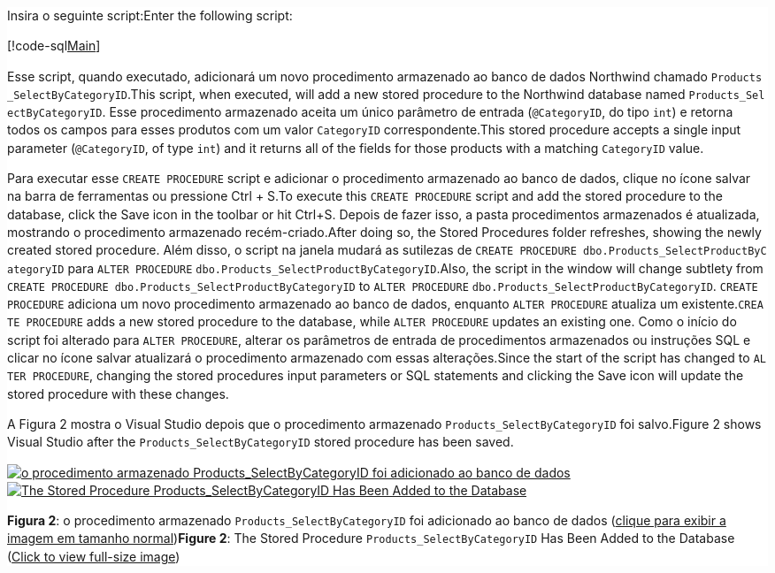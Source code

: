 <span data-ttu-id="37fef-131">Insira o seguinte script:</span><span class="sxs-lookup"><span data-stu-id="37fef-131">Enter the following script:</span></span>

[!code-sql[Main](using-existing-stored-procedures-for-the-typed-dataset-s-tableadapters-vb/samples/sample1.sql)]

<span data-ttu-id="37fef-132">Esse script, quando executado, adicionará um novo procedimento armazenado ao banco de dados Northwind chamado `Products_SelectByCategoryID`.</span><span class="sxs-lookup"><span data-stu-id="37fef-132">This script, when executed, will add a new stored procedure to the Northwind database named `Products_SelectByCategoryID`.</span></span> <span data-ttu-id="37fef-133">Esse procedimento armazenado aceita um único parâmetro de entrada (`@CategoryID`, do tipo `int`) e retorna todos os campos para esses produtos com um valor `CategoryID` correspondente.</span><span class="sxs-lookup"><span data-stu-id="37fef-133">This stored procedure accepts a single input parameter (`@CategoryID`, of type `int`) and it returns all of the fields for those products with a matching `CategoryID` value.</span></span>

<span data-ttu-id="37fef-134">Para executar esse `CREATE PROCEDURE` script e adicionar o procedimento armazenado ao banco de dados, clique no ícone salvar na barra de ferramentas ou pressione Ctrl + S.</span><span class="sxs-lookup"><span data-stu-id="37fef-134">To execute this `CREATE PROCEDURE` script and add the stored procedure to the database, click the Save icon in the toolbar or hit Ctrl+S.</span></span> <span data-ttu-id="37fef-135">Depois de fazer isso, a pasta procedimentos armazenados é atualizada, mostrando o procedimento armazenado recém-criado.</span><span class="sxs-lookup"><span data-stu-id="37fef-135">After doing so, the Stored Procedures folder refreshes, showing the newly created stored procedure.</span></span> <span data-ttu-id="37fef-136">Além disso, o script na janela mudará as sutilezas de `CREATE PROCEDURE dbo.Products_SelectProductByCategoryID` para `ALTER PROCEDURE` `dbo.Products_SelectProductByCategoryID`.</span><span class="sxs-lookup"><span data-stu-id="37fef-136">Also, the script in the window will change subtlety from `CREATE PROCEDURE dbo.Products_SelectProductByCategoryID` to `ALTER PROCEDURE` `dbo.Products_SelectProductByCategoryID`.</span></span> <span data-ttu-id="37fef-137">`CREATE PROCEDURE` adiciona um novo procedimento armazenado ao banco de dados, enquanto `ALTER PROCEDURE` atualiza um existente.</span><span class="sxs-lookup"><span data-stu-id="37fef-137">`CREATE PROCEDURE` adds a new stored procedure to the database, while `ALTER PROCEDURE` updates an existing one.</span></span> <span data-ttu-id="37fef-138">Como o início do script foi alterado para `ALTER PROCEDURE`, alterar os parâmetros de entrada de procedimentos armazenados ou instruções SQL e clicar no ícone salvar atualizará o procedimento armazenado com essas alterações.</span><span class="sxs-lookup"><span data-stu-id="37fef-138">Since the start of the script has changed to `ALTER PROCEDURE`, changing the stored procedures input parameters or SQL statements and clicking the Save icon will update the stored procedure with these changes.</span></span>

<span data-ttu-id="37fef-139">A Figura 2 mostra o Visual Studio depois que o procedimento armazenado `Products_SelectByCategoryID` foi salvo.</span><span class="sxs-lookup"><span data-stu-id="37fef-139">Figure 2 shows Visual Studio after the `Products_SelectByCategoryID` stored procedure has been saved.</span></span>

<span data-ttu-id="37fef-140">[![o procedimento armazenado Products_SelectByCategoryID foi adicionado ao banco de dados](using-existing-stored-procedures-for-the-typed-dataset-s-tableadapters-vb/_static/image5.png)](using-existing-stored-procedures-for-the-typed-dataset-s-tableadapters-vb/_static/image4.png)</span><span class="sxs-lookup"><span data-stu-id="37fef-140">[![The Stored Procedure Products_SelectByCategoryID Has Been Added to the Database](using-existing-stored-procedures-for-the-typed-dataset-s-tableadapters-vb/_static/image5.png)](using-existing-stored-procedures-for-the-typed-dataset-s-tableadapters-vb/_static/image4.png)</span></span>

<span data-ttu-id="37fef-141">**Figura 2**: o procedimento armazenado `Products_SelectByCategoryID` foi adicionado ao banco de dados ([clique para exibir a imagem em tamanho normal](using-existing-stored-procedures-for-the-typed-dataset-s-tableadapters-vb/_static/image6.png))</span><span class="sxs-lookup"><span data-stu-id="37fef-141">**Figure 2**: The Stored Procedure `Products_SelectByCategoryID` Has Been Added to the Database ([Click to view full-size image](using-existing-stored-procedures-for-the-typed-dataset-s-tableadapters-vb/_static/image6.png))</span></span>
